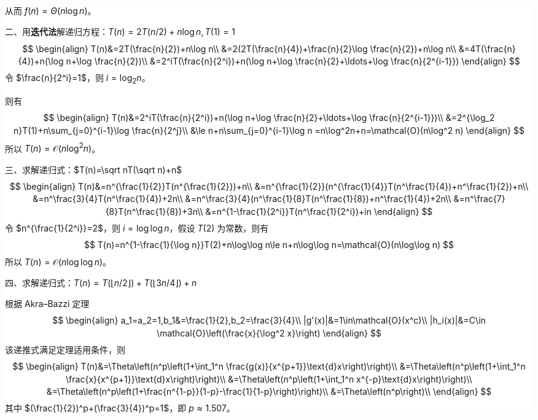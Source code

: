 从而 $f(n)=\Theta(n\log n)$。

二、用**迭代法**解递归方程：$T(n)=2T(n/2)+n\log n,T(1)=1$
$$
\begin{align}
T(n)&=2T(\frac{n}{2})+n\log n\\
&=2(2T(\frac{n}{4})+\frac{n}{2}\log \frac{n}{2})+n\log n\\
&=4T(\frac{n}{4})+n(\log n+\log \frac{n}{2})\\
&=2^iT(\frac{n}{2^i})+n(\log n+\log \frac{n}{2}+\ldots+\log \frac{n}{2^{i-1}})
\end{align}
$$
令 $\frac{n}{2^i}=1$，则 $i=\log_2 n$。

则有
$$
\begin{align}
T(n)&=2^iT(\frac{n}{2^i})+n(\log n+\log \frac{n}{2}+\ldots+\log \frac{n}{2^{i-1}})\\
&=2^{\log_2 n}T(1)+n\sum_{j=0}^{i-1}\log \frac{n}{2^j}\\
&\le n+n\sum_{j=0}^{i-1}\log n
=n\log^2n+n=\mathcal{O}(n\log^2 n)
\end{align}
$$
所以 $T(n)=\mathcal{O}(n\log^2 n)$。

三、求解递归式：$T(n)=\sqrt nT(\sqrt n)+n$
$$
\begin{align}
T(n)&=n^{\frac{1}{2}}T(n^{\frac{1}{2}})+n\\
&=n^{\frac{1}{2}}(n^{\frac{1}{4}}T(n^\frac{1}{4})+n^\frac{1}{2})+n\\
&=n^\frac{3}{4}T(n^\frac{1}{4})+2n\\
&=n^\frac{3}{4}(n^\frac{1}{8}T(n^\frac{1}{8})+n^\frac{1}{4})+2n\\
&=n^\frac{7}{8}T(n^\frac{1}{8})+3n\\
&=n^{1-\frac{1}{2^i}}T(n^\frac{1}{2^i})+in
\end{align}
$$
令 $n^{\frac{1}{2^i}}=2$，则 $i=\log\log n$，假设 $T(2)$ 为常数，则有
$$
T(n)=n^{1-\frac{1}{\log n}}T(2)+n\log\log n\le n+n\log\log n=\mathcal{O}(n\log\log n)
$$
所以 $T(n)=\mathcal{O}(n\log\log n)$。

四、求解递归式：$T(n)=T(\lfloor n/2\rfloor)+T(\lfloor 3n/4\rfloor)+n$

根据 Akra–Bazzi 定理
$$
\begin{align}
a_1=a_2=1,b_1&=\frac{1}{2},b_2=\frac{3}{4}\\
|g'(x)|&=1\in\mathcal{O}(x^c)\\
|h_i(x)|&=C\in \mathcal{O}\left(\frac{x}{\log^2 x}\right)
\end{align}
$$
该递推式满足定理适用条件，则
$$
\begin{align}
T(n)&=\Theta\left(n^p\left(1+\int_1^n \frac{g(x)}{x^{p+1}}\text{d}x\right)\right)\\
&=\Theta\left(n^p\left(1+\int_1^n \frac{x}{x^{p+1}}\text{d}x\right)\right)\\
&=\Theta\left(n^p\left(1+\int_1^n x^{-p}\text{d}x\right)\right)\\
&=\Theta\left(n^p\left(1+\frac{n^{1-p}}{1-p}-\frac{1}{1-p}\right)\right)\\
&=\Theta\left(n^p\right)\\
\end{align}
$$
其中 $(\frac{1}{2})^p+(\frac{3}{4})^p=1$，即 $p\approx1.507$。
